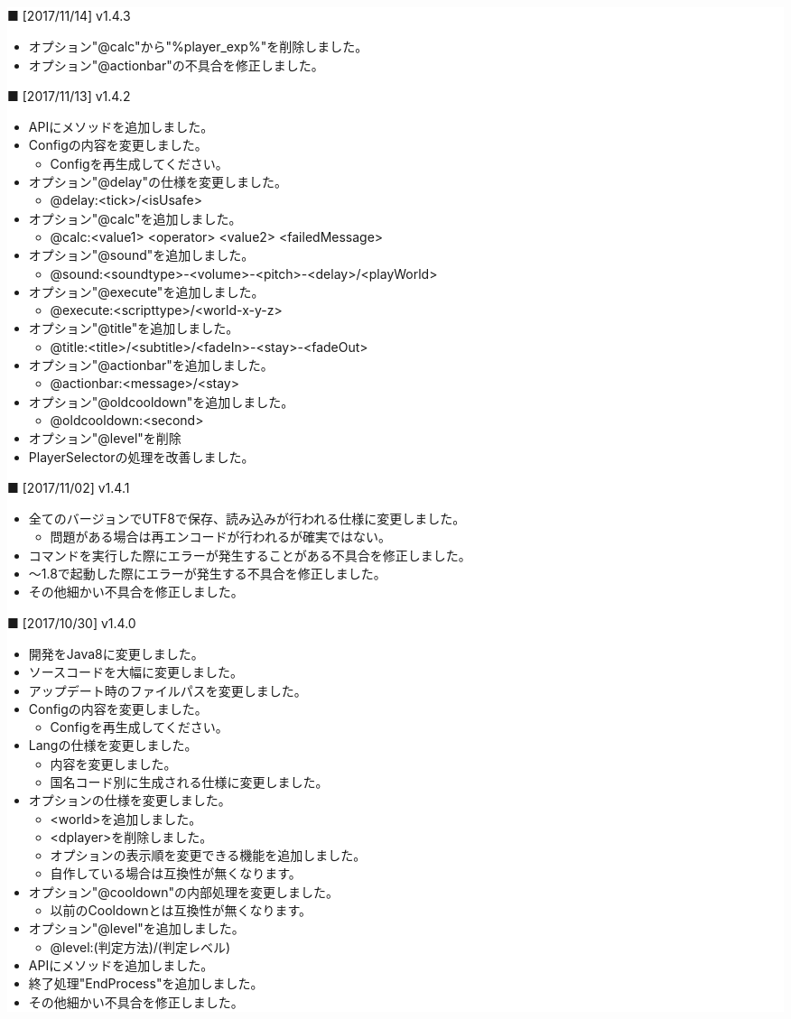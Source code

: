 **■** [2017/11/14] v1.4.3
- オプション"@calc"から"%player_exp%"を削除しました。
- オプション"@actionbar"の不具合を修正しました。

**■** [2017/11/13] v1.4.2
- APIにメソッドを追加しました。
- Configの内容を変更しました。
  - Configを再生成してください。
- オプション"@delay"の仕様を変更しました。
  - @delay:&lt;tick&gt;/&lt;isUsafe&gt;
- オプション"@calc"を追加しました。
  - @calc:&lt;value1&gt; &lt;operator&gt; &lt;value2&gt; &lt;failedMessage&gt;
- オプション"@sound"を追加しました。
  - @sound:&lt;soundtype&gt;-&lt;volume&gt;-&lt;pitch&gt;-&lt;delay&gt;/&lt;playWorld&gt;
- オプション"@execute"を追加しました。
  - @execute:&lt;scripttype&gt;/&lt;world-x-y-z&gt;
- オプション"@title"を追加しました。
  - @title:&lt;title&gt;/&lt;subtitle&gt;/&lt;fadeIn&gt;-&lt;stay&gt;-&lt;fadeOut&gt;
- オプション"@actionbar"を追加しました。
  - @actionbar:&lt;message&gt;/&lt;stay&gt;
- オプション"@oldcooldown"を追加しました。
  - @oldcooldown:&lt;second&gt;
- オプション"@level"を削除
- PlayerSelectorの処理を改善しました。

**■** [2017/11/02] v1.4.1
- 全てのバージョンでUTF8で保存、読み込みが行われる仕様に変更しました。
  - 問題がある場合は再エンコードが行われるが確実ではない。
- コマンドを実行した際にエラーが発生することがある不具合を修正しました。
- ～1.8で起動した際にエラーが発生する不具合を修正しました。
- その他細かい不具合を修正しました。

**■** [2017/10/30] v1.4.0
- 開発をJava8に変更しました。
- ソースコードを大幅に変更しました。
- アップデート時のファイルパスを変更しました。
- Configの内容を変更しました。
  - Configを再生成してください。 
- Langの仕様を変更しました。
  - 内容を変更しました。
  - 国名コード別に生成される仕様に変更しました。
- オプションの仕様を変更しました。
  - &lt;world&gt;を追加しました。
  - &lt;dplayer&gt;を削除しました。
  - オプションの表示順を変更できる機能を追加しました。
  - 自作している場合は互換性が無くなります。
- オプション"@cooldown"の内部処理を変更しました。
  - 以前のCooldownとは互換性が無くなります。
- オプション"@level"を追加しました。
  - @level:(判定方法)/(判定レベル)
- APIにメソッドを追加しました。
- 終了処理"EndProcess"を追加しました。
- その他細かい不具合を修正しました。
